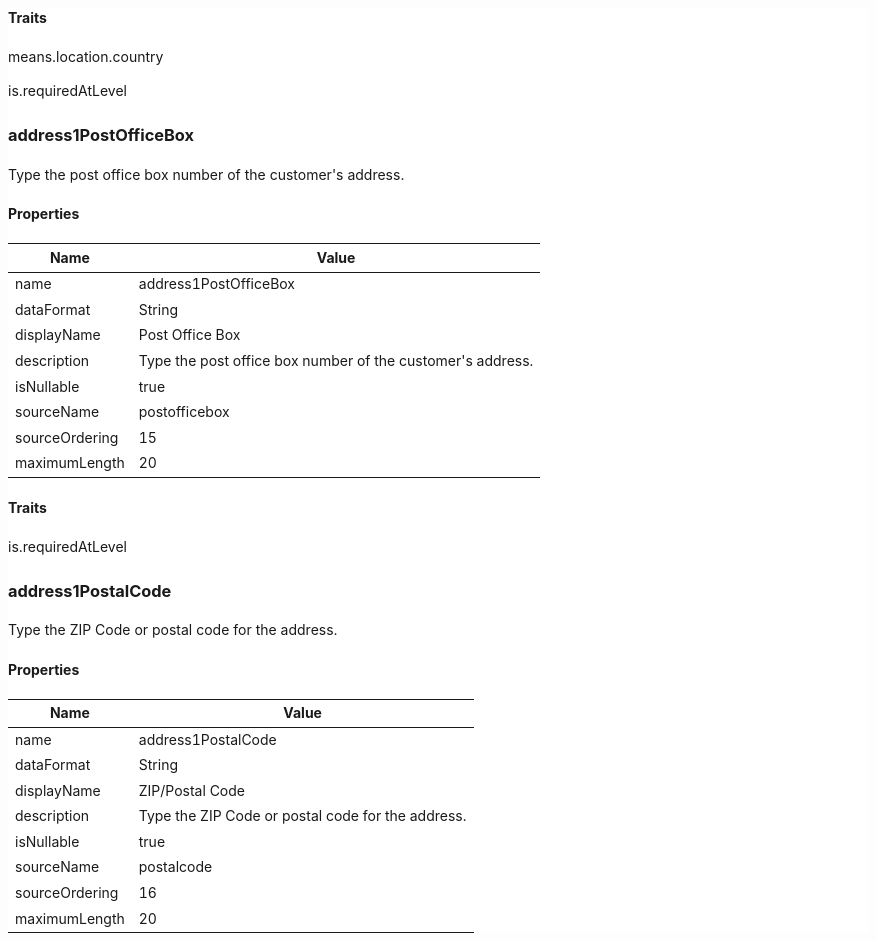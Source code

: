#### Traits

means.location.country

is.requiredAtLevel

### address1PostOfficeBox

Type the post office box number of the customer's address.

#### Properties

|Name|Value|
|---|---|
|name|address1PostOfficeBox|
|dataFormat|String|
|displayName|Post Office Box|
|description|Type the post office box number of the customer's address.|
|isNullable|true|
|sourceName|postofficebox|
|sourceOrdering|15|
|maximumLength|20|

#### Traits

is.requiredAtLevel

### address1PostalCode

Type the ZIP Code or postal code for the address.

#### Properties

|Name|Value|
|---|---|
|name|address1PostalCode|
|dataFormat|String|
|displayName|ZIP/Postal Code|
|description|Type the ZIP Code or postal code for the address.|
|isNullable|true|
|sourceName|postalcode|
|sourceOrdering|16|
|maximumLength|20|
